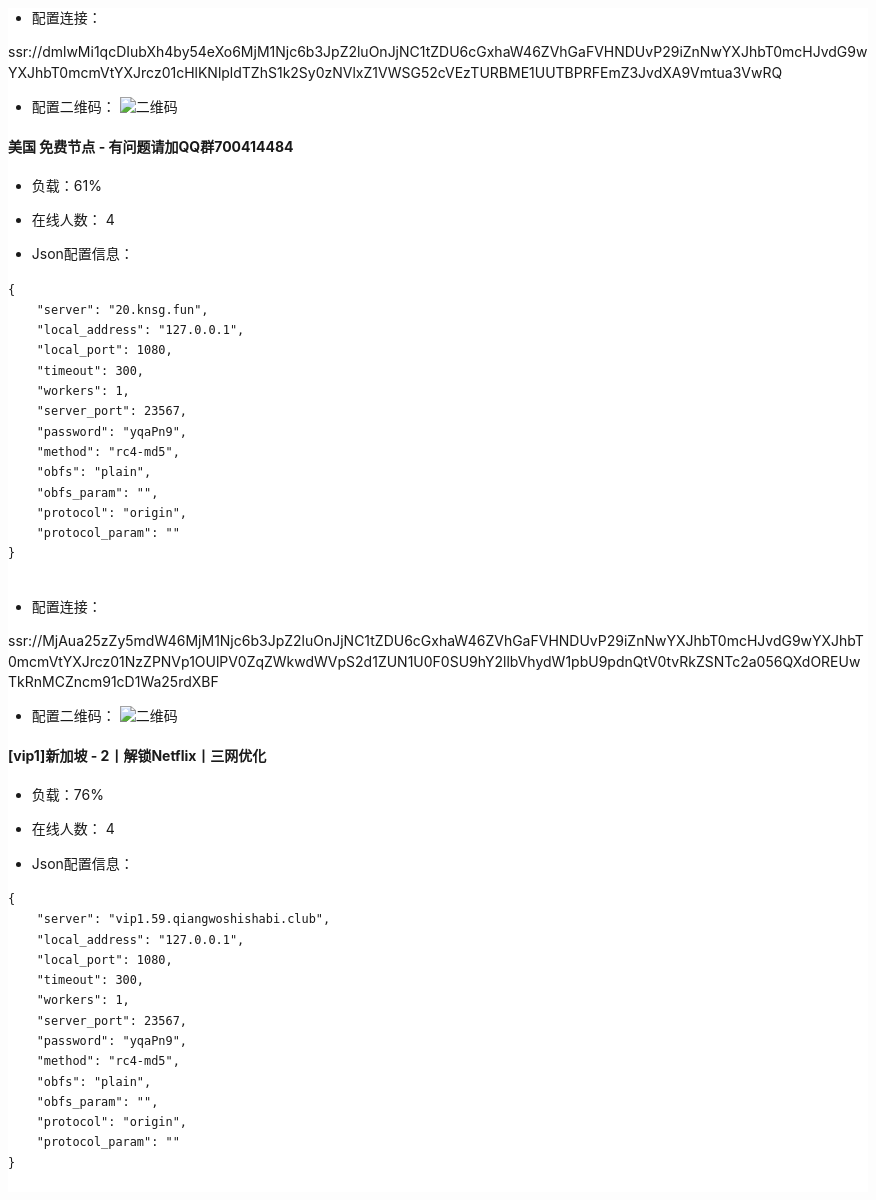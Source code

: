 - 配置连接：

ssr://dmlwMi1qcDIubXh4by54eXo6MjM1Njc6b3JpZ2luOnJjNC1tZDU6cGxhaW46ZVhGaFVHNDUvP29iZnNwYXJhbT0mcHJvdG9wYXJhbT0mcmVtYXJrcz01cHlKNlpldTZhS1k2Sy0zNVlxZ1VWSG52cVEzTURBME1UUTBPRFEmZ3JvdXA9Vmtua3VwRQ

- 配置二维码：
![二维码](https://raw.githubusercontent.com/pgw1314/fq/master/qrcode/VI%E4%BA%91_pgw1319/%E6%9C%89%E9%97%AE%E9%A2%98%E8%AF%B7%E5%8A%A0QQ%E7%BE%A4700414484.png)

#### 美国 免费节点 - 有问题请加QQ群700414484

- 负载：61%

- 在线人数： 4

- Json配置信息：
```
{
    "server": "20.knsg.fun",
    "local_address": "127.0.0.1",
    "local_port": 1080,
    "timeout": 300,
    "workers": 1,
    "server_port": 23567,
    "password": "yqaPn9",
    "method": "rc4-md5",
    "obfs": "plain",
    "obfs_param": "",
    "protocol": "origin",
    "protocol_param": ""
}
                                               
```

- 配置连接：

ssr://MjAua25zZy5mdW46MjM1Njc6b3JpZ2luOnJjNC1tZDU6cGxhaW46ZVhGaFVHNDUvP29iZnNwYXJhbT0mcHJvdG9wYXJhbT0mcmVtYXJrcz01NzZPNVp1OUlPV0ZqZWkwdWVpS2d1ZUN1U0F0SU9hY2llbVhydW1pbU9pdnQtV0tvRkZSNTc2a056QXdOREUwTkRnMCZncm91cD1Wa25rdXBF

- 配置二维码：
![二维码](https://raw.githubusercontent.com/pgw1314/fq/master/qrcode/VI%E4%BA%91_pgw1319/%E7%BE%8E%E5%9B%BD%20%E5%85%8D%E8%B4%B9%E8%8A%82%E7%82%B9%20-%20%E6%9C%89%E9%97%AE%E9%A2%98%E8%AF%B7%E5%8A%A0QQ%E7%BE%A4700414484.png)

#### [vip1]新加坡 - 2丨解锁Netflix丨三网优化

- 负载：76%

- 在线人数： 4

- Json配置信息：
```
{
    "server": "vip1.59.qiangwoshishabi.club",
    "local_address": "127.0.0.1",
    "local_port": 1080,
    "timeout": 300,
    "workers": 1,
    "server_port": 23567,
    "password": "yqaPn9",
    "method": "rc4-md5",
    "obfs": "plain",
    "obfs_param": "",
    "protocol": "origin",
    "protocol_param": ""
}
                                               
```
